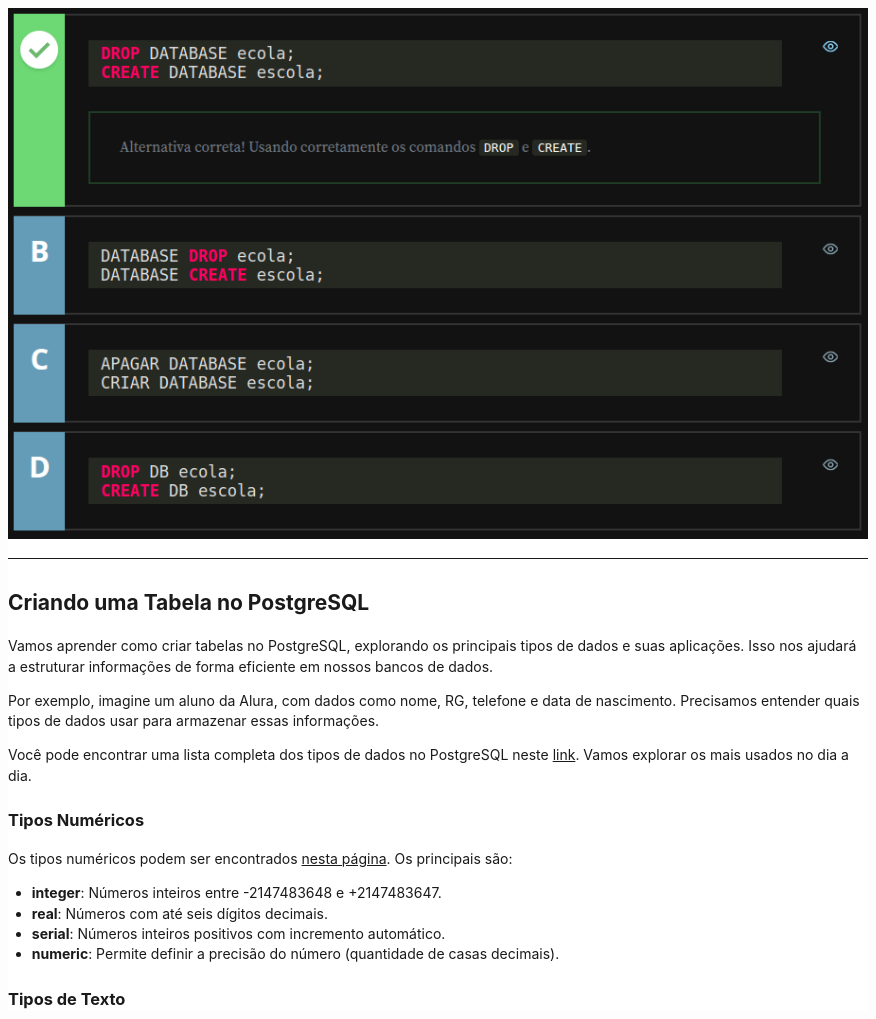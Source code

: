 ![Pergunta e Resposta teste Criação e Exclusão Banco de Dados](./images/Teste-CriacaoExclusaoBancoDados.png)

---

## Criando uma Tabela no PostgreSQL

Vamos aprender como criar tabelas no PostgreSQL, explorando os principais tipos de dados e suas aplicações. Isso nos ajudará a estruturar informações de forma eficiente em nossos bancos de dados.

Por exemplo, imagine um aluno da Alura, com dados como nome, RG, telefone e data de nascimento. Precisamos entender quais tipos de dados usar para armazenar essas informações.

Você pode encontrar uma lista completa dos tipos de dados no PostgreSQL neste [link](https://www.postgresql.org/docs/17/datatype.html). Vamos explorar os mais usados no dia a dia.

### Tipos Numéricos

Os tipos numéricos podem ser encontrados [nesta página](https://www.postgresql.org/docs/17/datatype-numeric.html). Os principais são:

- **integer**: Números inteiros entre -2147483648 e +2147483647.
- **real**: Números com até seis dígitos decimais.
- **serial**: Números inteiros positivos com incremento automático.
- **numeric**: Permite definir a precisão do número (quantidade de casas decimais).

### Tipos de Texto
